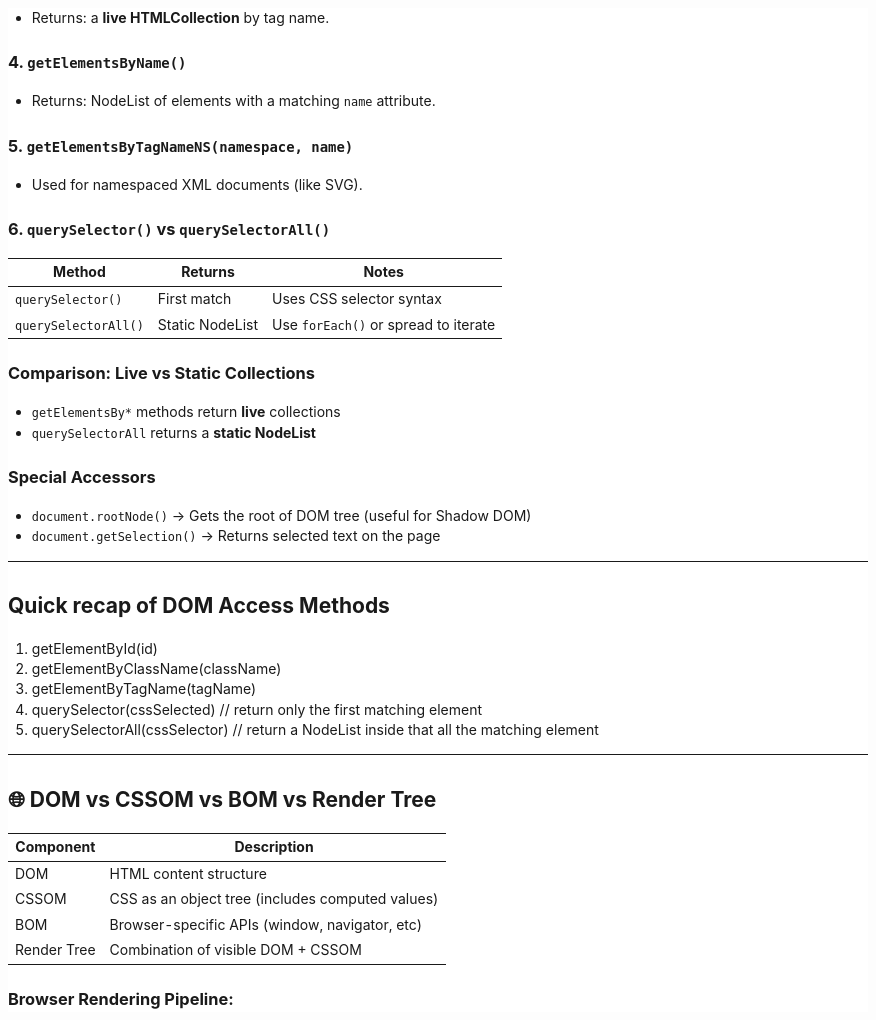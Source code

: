 - Returns: a **live HTMLCollection** by tag name.

### 4. `getElementsByName()`

- Returns: NodeList of elements with a matching `name` attribute.

### 5. `getElementsByTagNameNS(namespace, name)`

- Used for namespaced XML documents (like SVG).

### 6. `querySelector()` vs `querySelectorAll()`

| Method               | Returns         | Notes                                |
| -------------------- | --------------- | ------------------------------------ |
| `querySelector()`    | First match     | Uses CSS selector syntax             |
| `querySelectorAll()` | Static NodeList | Use `forEach()` or spread to iterate |

### Comparison: Live vs Static Collections

- `getElementsBy*` methods return **live** collections
- `querySelectorAll` returns a **static NodeList**

### Special Accessors

- `document.rootNode()` → Gets the root of DOM tree (useful for Shadow DOM)
- `document.getSelection()` → Returns selected text on the page

---

## Quick recap of DOM Access Methods

1.  getElementById(id)
2.  getElementByClassName(className)
3.  getElementByTagName(tagName)
4.  querySelector(cssSelected) // return only the first matching element
5.  querySelectorAll(cssSelector) // return a NodeList inside that all the matching element

---

## 🌐 DOM vs CSSOM vs BOM vs Render Tree

| Component   | Description                                      |
| ----------- | ------------------------------------------------ |
| DOM         | HTML content structure                           |
| CSSOM       | CSS as an object tree (includes computed values) |
| BOM         | Browser-specific APIs (window, navigator, etc)   |
| Render Tree | Combination of visible DOM + CSSOM               |

### Browser Rendering Pipeline:

